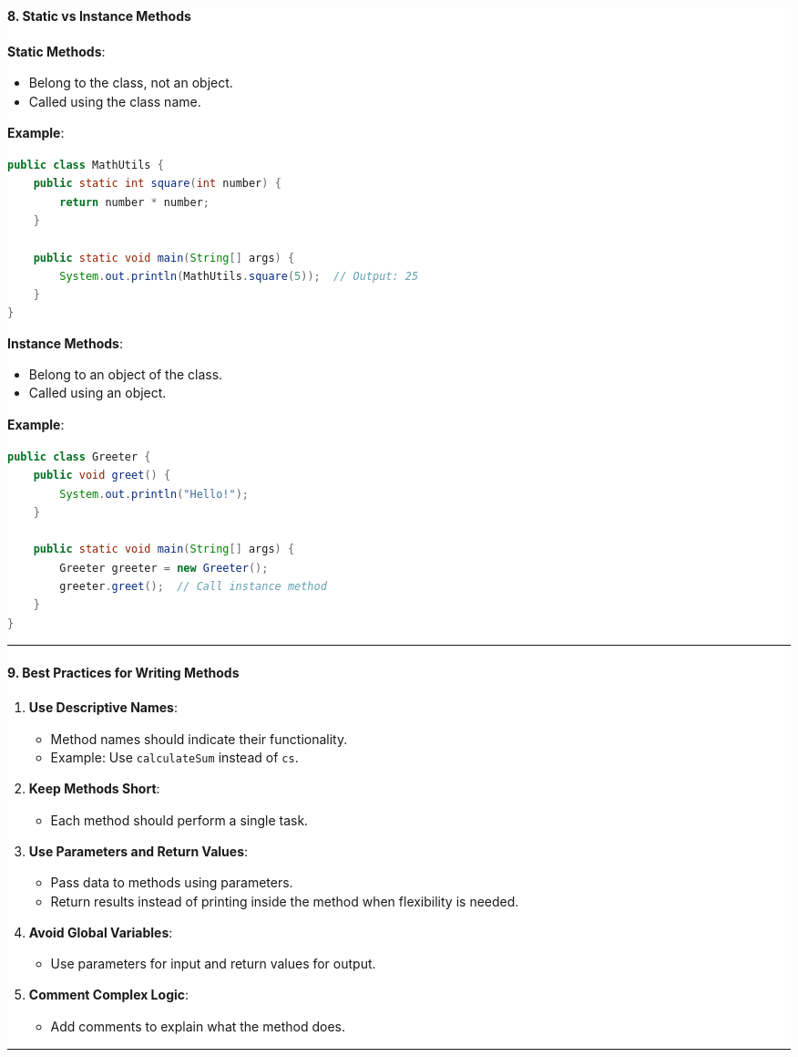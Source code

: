#### **8. Static vs Instance Methods**

**Static Methods**:
- Belong to the class, not an object.
- Called using the class name.

**Example**:
```java
public class MathUtils {
    public static int square(int number) {
        return number * number;
    }

    public static void main(String[] args) {
        System.out.println(MathUtils.square(5));  // Output: 25
    }
}
```

**Instance Methods**:
- Belong to an object of the class.
- Called using an object.

**Example**:
```java
public class Greeter {
    public void greet() {
        System.out.println("Hello!");
    }

    public static void main(String[] args) {
        Greeter greeter = new Greeter();
        greeter.greet();  // Call instance method
    }
}
```

---

#### **9. Best Practices for Writing Methods**

1. **Use Descriptive Names**:
   - Method names should indicate their functionality.
   - Example: Use `calculateSum` instead of `cs`.

2. **Keep Methods Short**:
   - Each method should perform a single task.

3. **Use Parameters and Return Values**:
   - Pass data to methods using parameters.
   - Return results instead of printing inside the method when flexibility is needed.

4. **Avoid Global Variables**:
   - Use parameters for input and return values for output.

5. **Comment Complex Logic**:
   - Add comments to explain what the method does.

---